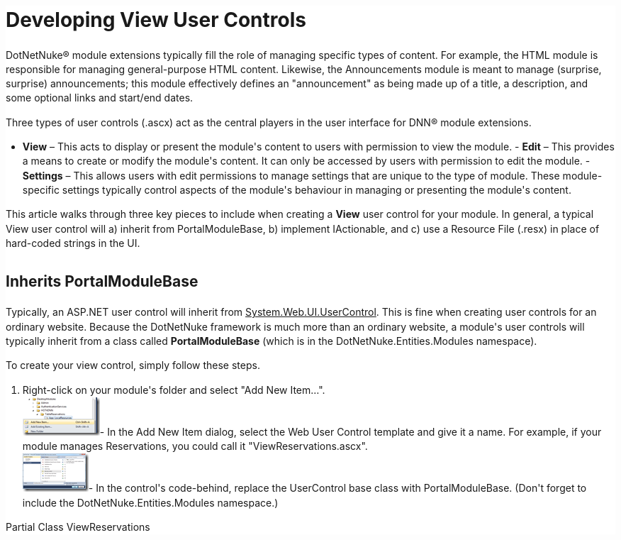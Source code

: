 
# Developing View User Controls
 

DotNetNuke® module extensions typically fill the role of managing specific types of content. For example, the HTML module is responsible for managing general-purpose HTML content. Likewise, the Announcements module is meant to manage (surprise, surprise) announcements; this module effectively defines an "announcement" as being made up of a title, a description, and some optional links and start/end dates.

 

Three types of user controls (.ascx) act as the central players in the user interface for DNN® module extensions.

 
- **View** – This acts to display or present the module's content to users with permission to view the module.  - **Edit** – This provides a means to create or modify the module's content. It can only be accessed by users with permission to edit the module.  - **Settings** – This allows users with edit permissions to manage settings that are unique to the type of module. These module-specific settings typically control aspects of the module's behaviour in managing or presenting the module's content.

 

This article walks through three key pieces to include when creating a **View** user control for your module. In general, a typical View user control will a) inherit from PortalModuleBase, b) implement IActionable, and c) use a Resource File (.resx) in place of hard-coded strings in the UI.

 
## Inherits PortalModuleBase
 

Typically, an ASP.NET user control will inherit from [System.Web.UI.UserControl](http://msdn.microsoft.com/en-us/library/system.web.ui.usercontrol.aspx). This is fine when creating user controls for an ordinary website. Because the DotNetNuke framework is much more than an ordinary website, a module's user controls will typically inherit from a class called **PortalModuleBase** (which is in the DotNetNuke.Entities.Modules namespace).

 

To create your view control, simply follow these steps.

 
1. Right-click on your module's folder and select "Add New Item…".   
[![Add New Item](images/image_thumb.png "Add New Item (click for a larger image)")](images/image.png)- In the Add New Item dialog, select the Web User Control template and give it a name. For example, if your module manages Reservations, you could call it "ViewReservations.ascx".    
[![Add New Item - ViewReservations.ascx](images/SNAGHTML22904d_thumb.png "Add New Item - ViewReservations.ascx (click for a larger image)")](images/SNAGHTML22904d.png)- In the control's code-behind, replace the UserControl base class with PortalModuleBase. (Don't forget to include the DotNetNuke.Entities.Modules namespace.)   
 
Partial Class ViewReservations


